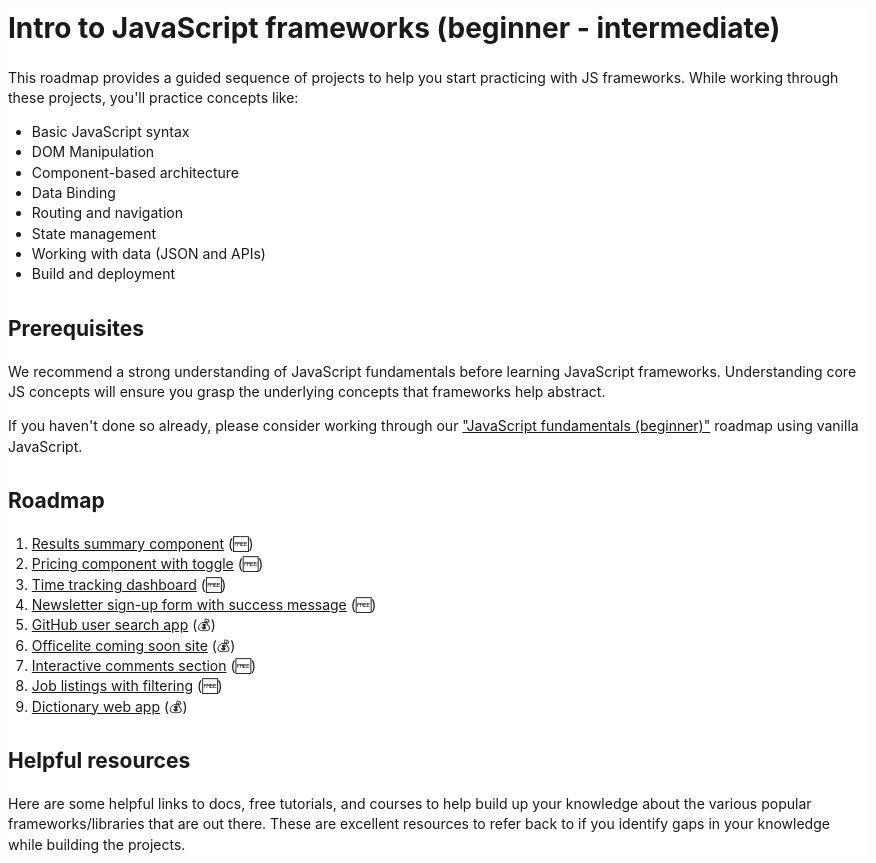 # Intro to JavaScript frameworks (beginner - intermediate)

This roadmap provides a guided sequence of projects to help you start practicing with JS frameworks. While working through these projects, you'll practice concepts like:

- Basic JavaScript syntax
- DOM Manipulation
- Component-based architecture
- Data Binding
- Routing and navigation
- State management
- Working with data (JSON and APIs)
- Build and deployment

## Prerequisites

We recommend a strong understanding of JavaScript fundamentals before learning JavaScript frameworks. Understanding core JS concepts will ensure you grasp the underlying concepts that frameworks help abstract.

If you haven't done so already, please consider working through our ["JavaScript fundamentals (beginner)"](https://discord.com/channels/824970620529279006/1131865518618460210/1133822849770078338) roadmap using vanilla JavaScript.

## Roadmap

1. [Results summary component](https://www.frontendmentor.io/challenges/results-summary-component-CE_K6s0maV?ref=challenge-roadmap) (🆓)
2. [Pricing component with toggle](https://www.frontendmentor.io/challenges/pricing-component-with-toggle-8vPwRMIC?ref=challenge-roadmap) (🆓)
3. [Time tracking dashboard](https://www.frontendmentor.io/challenges/time-tracking-dashboard-UIQ7167Jw?ref=challenge-roadmap) (🆓)
4. [Newsletter sign-up form with success message](https://www.frontendmentor.io/challenges/newsletter-signup-form-with-success-message-3FC1AZbNrv?ref=challenge-roadmap) (🆓)
5. [GitHub user search app](https://www.frontendmentor.io/challenges/github-user-search-app-Q09YOgaH6?ref=challenge-roadmap) (💰)
6. [Officelite coming soon site](https://www.frontendmentor.io/challenges/officelite-coming-soon-site-M4DIPNz8g?ref=challenge-roadmap) (💰)
7. [Interactive comments section](https://www.frontendmentor.io/challenges/interactive-comments-section-iG1RugEG9?ref=challenge-roadmap) (🆓)
8. [Job listings with filtering](https://www.frontendmentor.io/challenges/job-listings-with-filtering-ivstIPCt?ref=challenge-roadmap) (🆓)
9. [Dictionary web app](https://www.frontendmentor.io/challenges/dictionary-web-app-h5wwnyuKFL?ref=challenge-roadmap) (💰)

## Helpful resources

Here are some helpful links to docs, free tutorials, and courses to help build up your knowledge about the various popular frameworks/libraries that are out there. These are excellent resources to refer back to if you identify gaps in your knowledge while building the projects.
